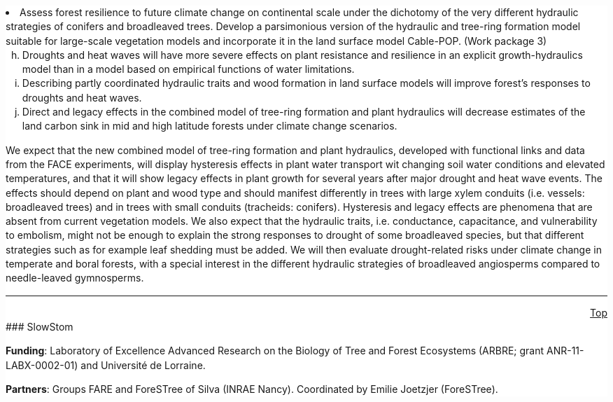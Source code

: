   <li>Assess forest resilience to future climate change on continental scale under the dichotomy of the very different hydraulic strategies of conifers and broadleaved trees. Develop a parsimonious version of the hydraulic and tree-ring formation model suitable for large-scale vegetation models and incorporate it in the land surface model Cable-POP. (Work package 3)
  <ol type="a" start=8>
    <li>Droughts and heat waves will have more severe effects on plant resistance and resilience in an explicit growth-hydraulics model than in a model based on empirical functions of water limitations.</li>
    <li>Describing partly coordinated hydraulic traits and wood formation in land surface models will improve forest’s responses to droughts and heat waves.</li>
    <li>Direct and legacy effects in the combined model of tree-ring formation and plant hydraulics will decrease estimates of the land carbon sink in mid and high latitude forests under climate change scenarios.</li>
  </ol>
  </li>
</ol>

We expect that the new combined model of tree-ring formation and plant hydraulics, developed with functional links and data from the FACE experiments, will display hysteresis effects in plant water transport wit changing soil water conditions and elevated temperatures, and that it will show legacy effects in plant growth for several years after major drought and heat wave events. The effects should depend on plant and wood type and should manifest differently in trees with large xylem conduits (i.e. vessels: broadleaved trees) and in trees with small conduits (tracheids: conifers). Hysteresis and legacy effects are phenomena that are absent from current vegetation models. We also expect that the hydraulic traits, i.e. conductance, capacitance, and vulnerability to embolism, might not be enough to explain the strong responses to drought of some broadleaved species, but that different strategies such as for example leaf shedding must be added. We will then evaluate drought-related risks under climate change in temperate and boral forests, with a special interest in the different hydraulic strategies of broadleaved angiosperms compared to needle-leaved gymnosperms.


<hr>

<div id="slowstom" align="right"><a href="#top">Top</a></div>
### SlowStom

<b>Funding</b>: Laboratory of Excellence Advanced Research on the Biology of Tree and Forest Ecosystems (ARBRE; grant ANR-11-LABX-0002-01) and Université de Lorraine.

<b>Partners</b>: Groups FARE and ForeSTree of Silva (INRAE Nancy). Coordinated by Emilie Joetzjer (ForeSTree).

<div class="floated_img">